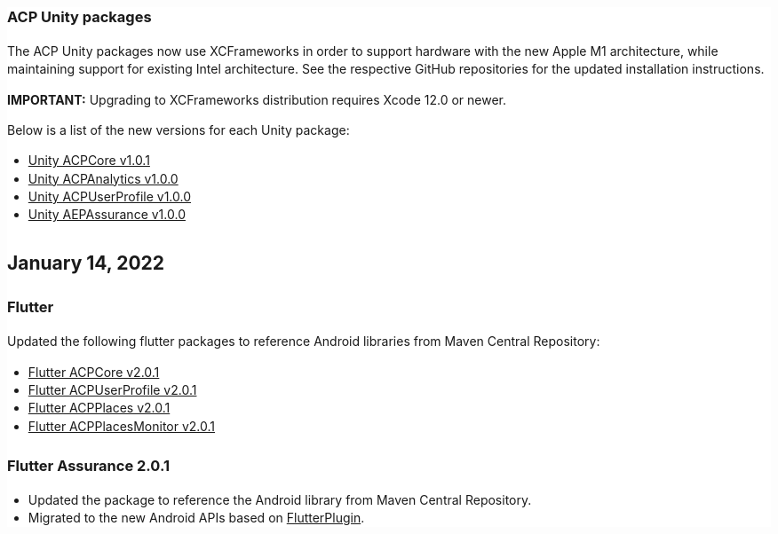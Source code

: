 ### ACP Unity packages

The ACP Unity packages now use XCFrameworks in order to support hardware with the new Apple M1 architecture, while maintaining support for existing Intel architecture. See the respective GitHub repositories for the updated installation instructions.

**IMPORTANT:** Upgrading to XCFrameworks distribution requires Xcode 12.0 or newer.

Below is a list of the new versions for each Unity package:

* [Unity ACPCore v1.0.1](https://github.com/adobe/unity-acpcore/releases/tag/v1.0.1)
* [Unity ACPAnalytics v1.0.0](https://github.com/adobe/unity-acpanalytics/releases/tag/v1.0.0)
* [Unity ACPUserProfile v1.0.0](https://github.com/adobe/unity-aepassurance/releases/tag/v1.0.0)
* [Unity AEPAssurance v1.0.0](https://github.com/adobe/unity_acpuserprofile/releases/tag/v1.0.0)

## January 14, 2022

### Flutter

Updated the following flutter packages to reference Android libraries from Maven Central Repository:

* [Flutter ACPCore v2.0.1](https://pub.dev/packages/flutter_acpcore/versions/2.0.1)
* [Flutter ACPUserProfile v2.0.1](https://pub.dev/packages/flutter_acpuserprofile/versions/2.0.1)
* [Flutter ACPPlaces v2.0.1](https://pub.dev/packages/flutter_acpplaces/versions/2.0.1)
* [Flutter ACPPlacesMonitor v2.0.1](https://pub.dev/packages/flutter_acpplaces_monitor/versions/2.0.1)

### Flutter Assurance 2.0.1

- Updated the package to reference the Android library from Maven Central Repository.
- Migrated to the new Android APIs based on [FlutterPlugin](https://api.flutter.dev/javadoc/io/flutter/embedding/engine/plugins/FlutterPlugin.html).
